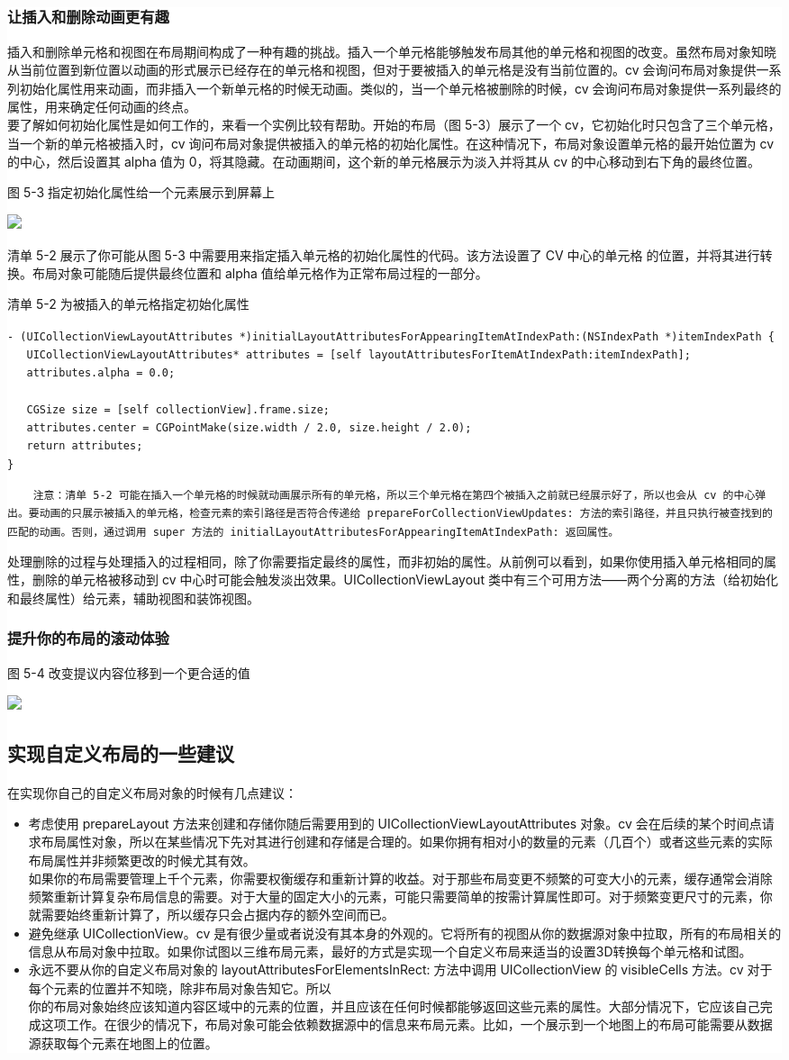 ### 让插入和删除动画更有趣

插入和删除单元格和视图在布局期间构成了一种有趣的挑战。插入一个单元格能够触发布局其他的单元格和视图的改变。虽然布局对象知晓从当前位置到新位置以动画的形式展示已经存在的单元格和视图，但对于要被插入的单元格是没有当前位置的。cv 会询问布局对象提供一系列初始化属性用来动画，而非插入一个新单元格的时候无动画。类似的，当一个单元格被删除的时候，cv 会询问布局对象提供一系列最终的属性，用来确定任何动画的终点。  
要了解如何初始化属性是如何工作的，来看一个实例比较有帮助。开始的布局（图 5-3）展示了一个 cv，它初始化时只包含了三个单元格，当一个新的单元格被插入时，cv 询问布局对象提供被插入的单元格的初始化属性。在这种情况下，布局对象设置单元格的最开始位置为 cv 的中心，然后设置其 alpha 值为 0，将其隐藏。在动画期间，这个新的单元格展示为淡入并将其从 cv 的中心移动到右下角的最终位置。  

图 5-3 指定初始化属性给一个元素展示到屏幕上

![](https://developer.apple.com/library/archive/documentation/WindowsViews/Conceptual/CollectionViewPGforIOS/Art/custom_insert_animations_2x.png)

清单 5-2 展示了你可能从图 5-3 中需要用来指定插入单元格的初始化属性的代码。该方法设置了 CV 中心的单元格  的位置，并将其进行转换。布局对象可能随后提供最终位置和 alpha 值给单元格作为正常布局过程的一部分。  

清单 5-2 为被插入的单元格指定初始化属性  

	- (UICollectionViewLayoutAttributes *)initialLayoutAttributesForAppearingItemAtIndexPath:(NSIndexPath *)itemIndexPath {
	   UICollectionViewLayoutAttributes* attributes = [self layoutAttributesForItemAtIndexPath:itemIndexPath];
	   attributes.alpha = 0.0;
	 
	   CGSize size = [self collectionView].frame.size;
	   attributes.center = CGPointMake(size.width / 2.0, size.height / 2.0);
	   return attributes;
	}


```
	注意：清单 5-2 可能在插入一个单元格的时候就动画展示所有的单元格，所以三个单元格在第四个被插入之前就已经展示好了，所以也会从 cv 的中心弹出。要动画的只展示被插入的单元格，检查元素的索引路径是否符合传递给 prepareForCollectionViewUpdates: 方法的索引路径，并且只执行被查找到的匹配的动画。否则，通过调用 super 方法的 initialLayoutAttributesForAppearingItemAtIndexPath: 返回属性。
```

处理删除的过程与处理插入的过程相同，除了你需要指定最终的属性，而非初始的属性。从前例可以看到，如果你使用插入单元格相同的属性，删除的单元格被移动到 cv 中心时可能会触发淡出效果。UICollectionViewLayout 类中有三个可用方法——两个分离的方法（给初始化和最终属性）给元素，辅助视图和装饰视图。

### 提升你的布局的滚动体验

图 5-4 改变提议内容位移到一个更合适的值

![](https://developer.apple.com/library/archive/documentation/WindowsViews/Conceptual/CollectionViewPGforIOS/Art/custom_target_scroll_offset_2x.png)

## 实现自定义布局的一些建议

在实现你自己的自定义布局对象的时候有几点建议：  

* 考虑使用 prepareLayout 方法来创建和存储你随后需要用到的 UICollectionViewLayoutAttributes 对象。cv 会在后续的某个时间点请求布局属性对象，所以在某些情况下先对其进行创建和存储是合理的。如果你拥有相对小的数量的元素（几百个）或者这些元素的实际布局属性并非频繁更改的时候尤其有效。  
如果你的布局需要管理上千个元素，你需要权衡缓存和重新计算的收益。对于那些布局变更不频繁的可变大小的元素，缓存通常会消除频繁重新计算复杂布局信息的需要。对于大量的固定大小的元素，可能只需要简单的按需计算属性即可。对于频繁变更尺寸的元素，你就需要始终重新计算了，所以缓存只会占据内存的额外空间而已。
* 避免继承 UICollectionView。cv 是有很少量或者说没有其本身的外观的。它将所有的视图从你的数据源对象中拉取，所有的布局相关的信息从布局对象中拉取。如果你试图以三维布局元素，最好的方式是实现一个自定义布局来适当的设置3D转换每个单元格和试图。
* 永远不要从你的自定义布局对象的 layoutAttributesForElementsInRect: 方法中调用 UICollectionView 的 visibleCells 方法。cv 对于每个元素的位置并不知晓，除非布局对象告知它。所以  
你的布局对象始终应该知道内容区域中的元素的位置，并且应该在任何时候都能够返回这些元素的属性。大部分情况下，它应该自己完成这项工作。在很少的情况下，布局对象可能会依赖数据源中的信息来布局元素。比如，一个展示到一个地图上的布局可能需要从数据源获取每个元素在地图上的位置。
